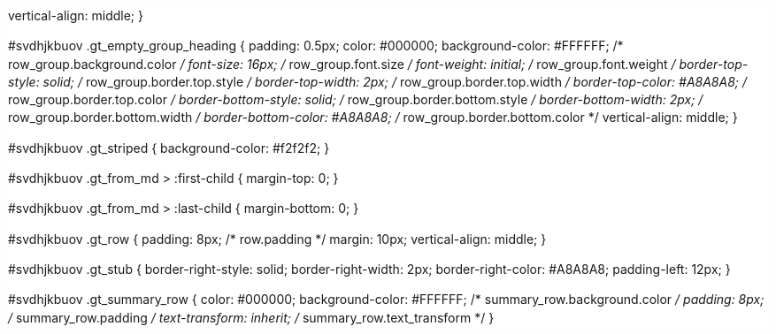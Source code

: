   vertical-align: middle;
}

#svdhjkbuov .gt_empty_group_heading {
  padding: 0.5px;
  color: #000000;
  background-color: #FFFFFF;
  /* row_group.background.color */
  font-size: 16px;
  /* row_group.font.size */
  font-weight: initial;
  /* row_group.font.weight */
  border-top-style: solid;
  /* row_group.border.top.style */
  border-top-width: 2px;
  /* row_group.border.top.width */
  border-top-color: #A8A8A8;
  /* row_group.border.top.color */
  border-bottom-style: solid;
  /* row_group.border.bottom.style */
  border-bottom-width: 2px;
  /* row_group.border.bottom.width */
  border-bottom-color: #A8A8A8;
  /* row_group.border.bottom.color */
  vertical-align: middle;
}

#svdhjkbuov .gt_striped {
  background-color: #f2f2f2;
}

#svdhjkbuov .gt_from_md > :first-child {
  margin-top: 0;
}

#svdhjkbuov .gt_from_md > :last-child {
  margin-bottom: 0;
}

#svdhjkbuov .gt_row {
  padding: 8px;
  /* row.padding */
  margin: 10px;
  vertical-align: middle;
}

#svdhjkbuov .gt_stub {
  border-right-style: solid;
  border-right-width: 2px;
  border-right-color: #A8A8A8;
  padding-left: 12px;
}

#svdhjkbuov .gt_summary_row {
  color: #000000;
  background-color: #FFFFFF;
  /* summary_row.background.color */
  padding: 8px;
  /* summary_row.padding */
  text-transform: inherit;
  /* summary_row.text_transform */
}
